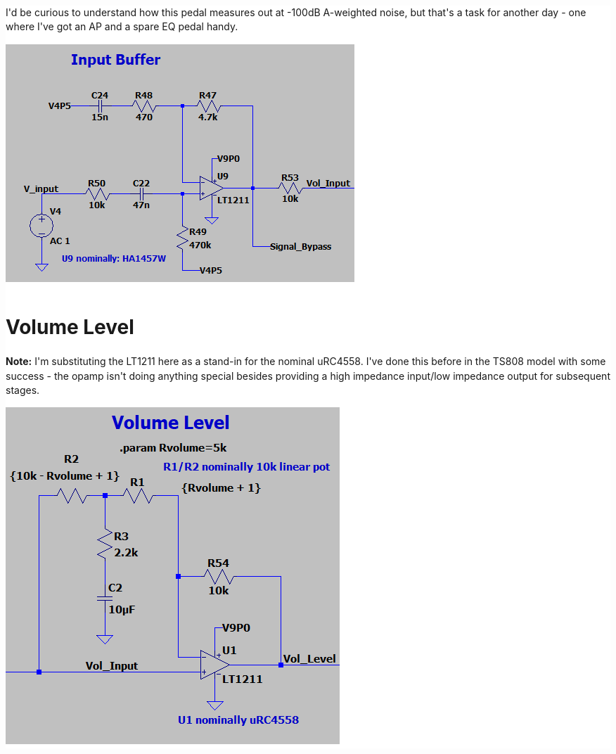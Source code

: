 I'd be curious to understand how this pedal measures out at -100dB A-weighted noise, but that's a task for another day - one where I've got an AP and a spare EQ pedal handy. 

![GE-7 Input Buffer](../assets/images/image-20201020161132368.png)

# Volume Level

**Note:** I'm substituting the LT1211 here as a stand-in for the nominal uRC4558. I've done this before in the TS808 model with some success - the opamp isn't doing anything special besides providing a high impedance input/low impedance output for subsequent stages. 

![GE-7 Volume Level Stage](../assets/images/Image-1603221036690.png)
